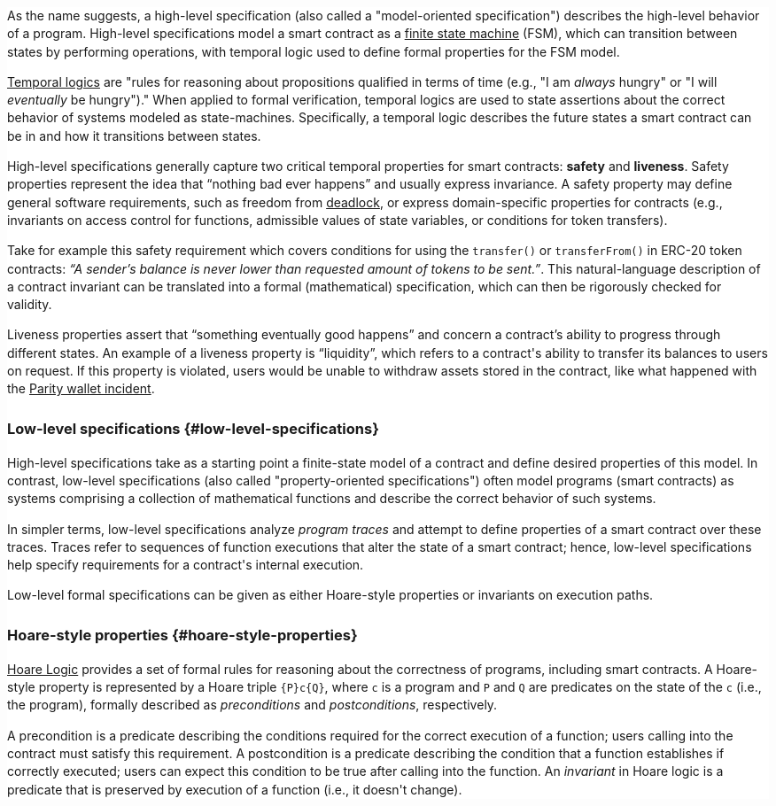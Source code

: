 As the name suggests, a high-level specification (also called a "model-oriented specification") describes the high-level behavior of a program. High-level specifications model a smart contract as a [finite state machine](https://en.wikipedia.org/wiki/Finite-state_machine) (FSM), which can transition between states by performing operations, with temporal logic used to define formal properties for the FSM model.

[Temporal logics](https://en.wikipedia.org/wiki/Temporal_logic) are "rules for reasoning about propositions qualified in terms of time (e.g., "I am _always_ hungry" or "I will _eventually_ be hungry")." When applied to formal verification, temporal logics are used to state assertions about the correct behavior of systems modeled as state-machines. Specifically, a temporal logic describes the future states a smart contract can be in and how it transitions between states.

High-level specifications generally capture two critical temporal properties for smart contracts: **safety** and **liveness**. Safety properties represent the idea that “nothing bad ever happens” and usually express invariance. A safety property may define general software requirements, such as freedom from [deadlock](https://www.techtarget.com/whatis/definition/deadlock), or express domain-specific properties for contracts (e.g., invariants on access control for functions, admissible values of state variables, or conditions for token transfers).

Take for example this safety requirement which covers conditions for using the `transfer()` or `transferFrom()` in ERC-20 token contracts: _“A sender’s balance is never lower than requested amount of tokens to be sent.”_. This natural-language description of a contract invariant can be translated into a formal (mathematical) specification, which can then be rigorously checked for validity.

Liveness properties assert that “something eventually good happens” and concern a contract’s ability to progress through different states. An example of a liveness property is “liquidity”, which refers to a contract's ability to transfer its balances to users on request. If this property is violated, users would be unable to withdraw assets stored in the contract, like what happened with the [Parity wallet incident](https://www.cnbc.com/2017/11/08/accidental-bug-may-have-frozen-280-worth-of-ether-on-parity-wallet.html).

### Low-level specifications {#low-level-specifications}

High-level specifications take as a starting point a finite-state model of a contract and define desired properties of this model. In contrast, low-level specifications (also called "property-oriented specifications") often model programs (smart contracts) as systems comprising a collection of mathematical functions and describe the correct behavior of such systems.

In simpler terms, low-level specifications analyze _program traces_ and attempt to define properties of a smart contract over these traces. Traces refer to sequences of function executions that alter the state of a smart contract; hence, low-level specifications help specify requirements for a contract's internal execution.

Low-level formal specifications can be given as either Hoare-style properties or invariants on execution paths.

### Hoare-style properties {#hoare-style-properties}

[Hoare Logic](https://en.wikipedia.org/wiki/Hoare_logic) provides a set of formal rules for reasoning about the correctness of programs, including smart contracts. A Hoare-style property is represented by a Hoare triple `{P}c{Q}`, where `c` is a program and `P` and `Q` are predicates on the state of the `c` (i.e., the program), formally described as _preconditions_ and _postconditions_, respectively.

A precondition is a predicate describing the conditions required for the correct execution of a function; users calling into the contract must satisfy this requirement. A postcondition is a predicate describing the condition that a function establishes if correctly executed; users can expect this condition to be true after calling into the function. An _invariant_ in Hoare logic is a predicate that is preserved by execution of a function (i.e., it doesn't change).
